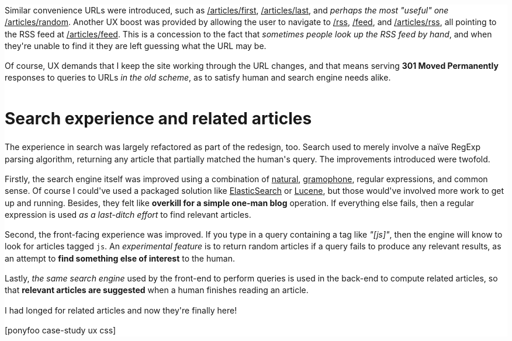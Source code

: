 Similar convenience URLs were introduced, such as [/articles/first][17], [/articles/last][18], and _perhaps the most "useful" one_ [/articles/random][19]. Another UX boost was provided by allowing the user to navigate to [/rss][20], [/feed][21], and [/articles/rss][22], all pointing to the RSS feed at [/articles/feed][23]. This is a concession to the fact that _sometimes people look up the RSS feed by hand_, and when they're unable to find it they are left guessing what the URL may be.

Of course, UX demands that I keep the site working through the URL changes, and that means serving **301 Moved Permanently** responses to queries to URLs _in the old scheme_, as to satisfy human and search engine needs alike.

# Search experience and related articles

The experience in search was largely refactored as part of the redesign, too. Search used to merely involve a naïve RegExp parsing algorithm, returning any article that partially matched the human's query. The improvements introduced were twofold.

Firstly, the search engine itself was improved using a combination of [natural][24], [gramophone][25], regular expressions, and common sense. Of course I could've used a packaged solution like [ElasticSearch][26] or [Lucene][27], but those would've involved more work to get up and running. Besides, they felt like **overkill for a simple one-man blog** operation. If everything else fails, then a regular expression is used _as a last-ditch effort_ to find relevant articles.

Second, the front-facing experience was improved. If you type in a query containing a tag like _"[js]"_, then the engine will know to look for articles tagged `js`. An _experimental feature_ is to return random articles if a query fails to produce any relevant results, as an attempt to **find something else of interest** to the human.

Lastly, _the same search engine_ used by the front-end to perform queries is used in the back-end to compute related articles, so that **relevant articles are suggested** when a human finishes reading an article.

I had longed for related articles and now they're finally here!

  [1]: http://www.amazon.com/Dont-Make-Me-Think-Usability/dp/0321344758 "Don't Make Me Think: A Common Sense Approach to Web Usability, on Amazon"
  [2]: http://www.amazon.com/The-Design-Everyday-Things-Expanded/dp/0465050654 "The Design of Everyday Things, on Amazon"
  [3]: http://i.imgur.com/qnfv0n5.jpg
  [4]: /articles/archives "The archives link to every single article ever published on Pony Foo!"
  [5]: http://phantomjs.org/ "PhantomJS is a Headless Web Browser"
  [6]: http://i.imgur.com/lngb2gD.png "Screen Shot 2014-10-17 at 13.46.06.png"
  [7]: http://i.imgur.com/5sPnaji.png "Screenshot of the invitation email"
  [8]: http://darkpatterns.org/library/roach_motel/ "Also known as the 'Roach Motel' dark pattern category"
  [9]: http://www.google.com/fonts/specimen/Cardo "Cardo on Google Fonts"
  [10]: http://www.google.com/fonts/specimen/Merriweather "Merriweather on Google Fonts"
  [11]: https://www.nccgroup.com/en/blog/2014/10/does-a-print-css-file-slow-your-site-down/ "Does a print CSS file slow your site down?"
  [12]: http://i.imgur.com/1PG50fl.png "Print preview for an article on Pony Foo"
  [13]: /articles/pony-foo-begins "Pony Foo begins"
  [14]: /articles/pony-foo-begins "Pony Foo begins"
  [15]: /articles/2014 "Articles published on 2014"
  [16]: /articles/2014 "Articles published on 2014"
  [17]: /articles/first "First article ever published on Pony Foo"
  [18]: /articles/last "Last article published on Pony Foo"
  [19]: /articles/random "A random article published on Pony Foo"
  [20]: /rss
  [21]: /feed
  [22]: /articles/rss
  [23]: /articles/feed
  [24]: https://github.com/NaturalNode/natural "NaturalNode/natural on GitHub"
  [25]: https://www.npmjs.org/package/gramophone "gramophone on npmjs"
  [26]: http://www.elasticsearch.org/ "Open Source Distributed Real Time Search & Analytics"
  [27]: http://lucene.apache.org/ "Apache Lucene and Solr"

[ponyfoo case-study ux css]


[1]: http://blog.codinghorror.com/speed-still-matters/ "Speed Still Matters, on Coding Horror"
[2]: /articles/critical-path-performance-optimization "Critical Path Performance Optimization at Pony Foo"